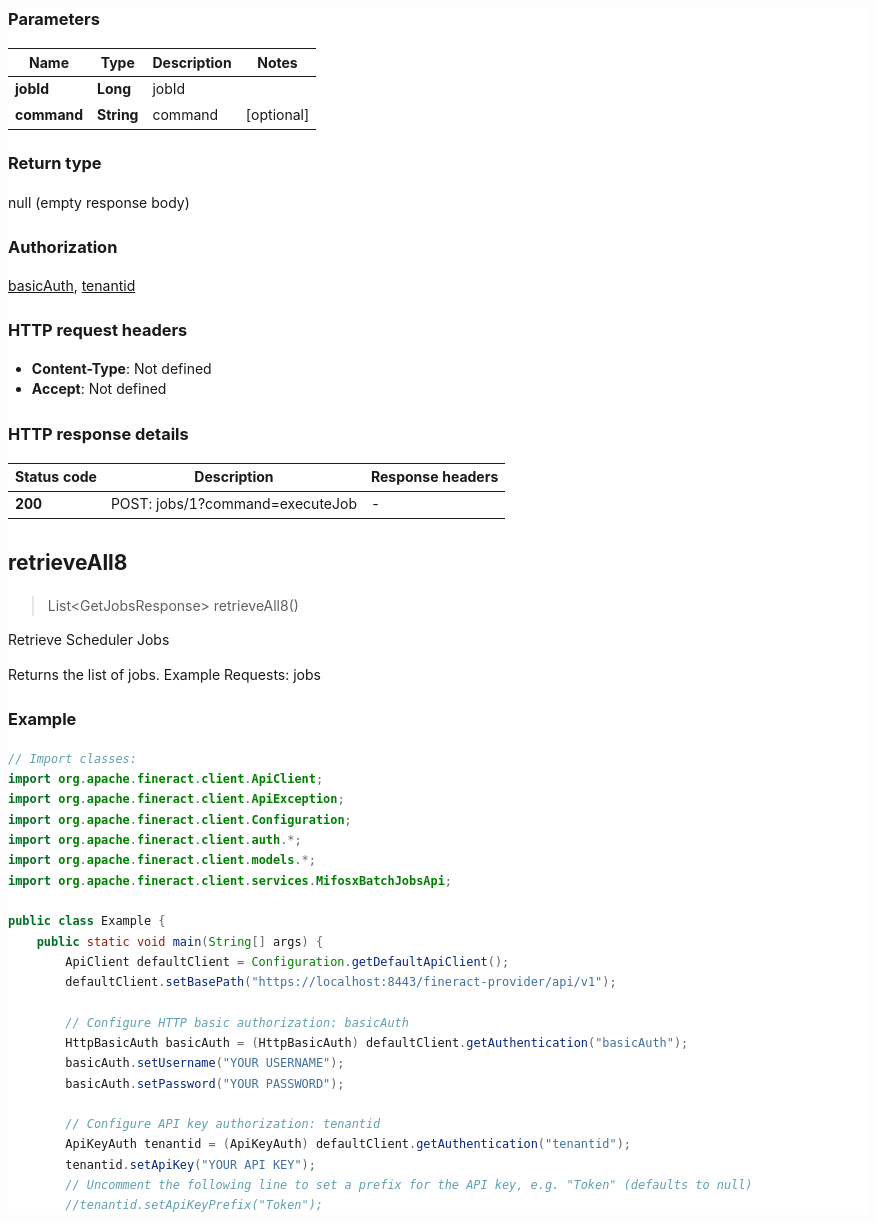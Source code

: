 ```java
```

### Parameters


Name | Type | Description  | Notes
------------- | ------------- | ------------- | -------------
 **jobId** | **Long**| jobId |
 **command** | **String**| command | [optional]

### Return type

null (empty response body)

### Authorization

[basicAuth](../README.md#basicAuth), [tenantid](../README.md#tenantid)

### HTTP request headers

- **Content-Type**: Not defined
- **Accept**: Not defined

### HTTP response details
| Status code | Description | Response headers |
|-------------|-------------|------------------|
| **200** | POST: jobs/1?command&#x3D;executeJob |  -  |


## retrieveAll8

> List&lt;GetJobsResponse&gt; retrieveAll8()

Retrieve Scheduler Jobs

Returns the list of jobs.  Example Requests:  jobs

### Example

```java
// Import classes:
import org.apache.fineract.client.ApiClient;
import org.apache.fineract.client.ApiException;
import org.apache.fineract.client.Configuration;
import org.apache.fineract.client.auth.*;
import org.apache.fineract.client.models.*;
import org.apache.fineract.client.services.MifosxBatchJobsApi;

public class Example {
    public static void main(String[] args) {
        ApiClient defaultClient = Configuration.getDefaultApiClient();
        defaultClient.setBasePath("https://localhost:8443/fineract-provider/api/v1");
        
        // Configure HTTP basic authorization: basicAuth
        HttpBasicAuth basicAuth = (HttpBasicAuth) defaultClient.getAuthentication("basicAuth");
        basicAuth.setUsername("YOUR USERNAME");
        basicAuth.setPassword("YOUR PASSWORD");

        // Configure API key authorization: tenantid
        ApiKeyAuth tenantid = (ApiKeyAuth) defaultClient.getAuthentication("tenantid");
        tenantid.setApiKey("YOUR API KEY");
        // Uncomment the following line to set a prefix for the API key, e.g. "Token" (defaults to null)
        //tenantid.setApiKeyPrefix("Token");

```